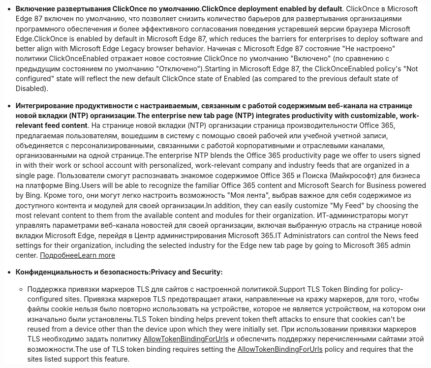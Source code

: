 - <span data-ttu-id="d5d02-148">**Включение развертывания ClickOnce по умолчанию**.</span><span class="sxs-lookup"><span data-stu-id="d5d02-148">**ClickOnce deployment enabled by default**.</span></span> <span data-ttu-id="d5d02-149">ClickOnce в Microsoft Edge 87 включен по умолчанию, что позволяет снизить количество барьеров для развертывания организациями программного обеспечения и более эффективного согласования поведения устаревшей версии браузера Microsoft Edge.</span><span class="sxs-lookup"><span data-stu-id="d5d02-149">ClickOnce is enabled by default in Microsoft Edge 87, which reduces the barriers for enterprises to deploy software and better align with Microsoft Edge Legacy browser behavior.</span></span> <span data-ttu-id="d5d02-150">Начиная с Microsoft Edge 87 состояние "Не настроено" политики ClickOnceEnabled отражает новое состояние ClickOnce по умолчанию "Включено" (по сравнению с предыдущим состоянием по умолчанию "Отключено").</span><span class="sxs-lookup"><span data-stu-id="d5d02-150">Starting in Microsoft Edge 87, the ClickOnceEnabled policy's "Not configured" state will reflect the new default ClickOnce state of Enabled (as compared to the previous default state of Disabled).</span></span>

- <span data-ttu-id="d5d02-151">**Интегрирование продуктивности с настраиваемым, связанным с работой содержимым веб-канала на странице новой вкладки (NTP) организации**.</span><span class="sxs-lookup"><span data-stu-id="d5d02-151">**The enterprise new tab page (NTP) integrates productivity with customizable, work-relevant feed content**.</span></span> <span data-ttu-id="d5d02-152">На странице новой вкладки (NTP) организации страница производительности Office 365, предлагаемая пользователям, вошедшим в систему с помощью своей рабочей или учебной учетной записи, объединяется с персонализированными, связанными с работой корпоративными и отраслевыми каналами, организованными на одной странице.</span><span class="sxs-lookup"><span data-stu-id="d5d02-152">The enterprise NTP blends the Office 365 productivity page we offer to users signed in with their work or school account with personalized, work-relevant company and industry feeds that are organized in a single page.</span></span> <span data-ttu-id="d5d02-153">Пользователи смогут распознавать знакомое содержимое Office 365 и Поиска (Майкрософт) для бизнеса на платформе Bing.</span><span class="sxs-lookup"><span data-stu-id="d5d02-153">Users will be able to recognize the familiar Office 365 content and Microsoft Search for Business powered by Bing.</span></span> <span data-ttu-id="d5d02-154">Кроме того, они могут легко настроить возможность "Моя лента", выбрав важное для себя содержимое из доступного контента и модулей для своей организации.</span><span class="sxs-lookup"><span data-stu-id="d5d02-154">In addition, they can easily customize "My Feed" by choosing the most relevant content to them from the available content and modules for their organization.</span></span> <span data-ttu-id="d5d02-155">ИТ-администраторы могут управлять параметрами веб-канала новостей для своей организации, включая выбранную отрасль на странице новой вкладки Microsoft Edge, перейдя в Центр администрирования Microsoft 365.</span><span class="sxs-lookup"><span data-stu-id="d5d02-155">IT Administrators can control the News feed settings for their  organization, including the selected industry for the Edge new tab page by going to Microsoft 365 admin center.</span></span> [<span data-ttu-id="d5d02-156">Подробнее</span><span class="sxs-lookup"><span data-stu-id="d5d02-156">Learn more</span></span>](https://blogs.windows.com/msedgedev/2020/10/29/enterprise-new-tab-page-my-feed/)

- **<span data-ttu-id="d5d02-157">Конфиденциальность и безопасность:</span><span class="sxs-lookup"><span data-stu-id="d5d02-157">Privacy and Security:</span></span>**

  - <span data-ttu-id="d5d02-158">Поддержка привязки маркеров TLS для сайтов с настроенной политикой.</span><span class="sxs-lookup"><span data-stu-id="d5d02-158">Support TLS Token Binding for policy-configured sites.</span></span> <span data-ttu-id="d5d02-159">Привязка маркеров TLS предотвращает атаки, направленные на кражу маркеров, для того, чтобы файлы cookie нельзя было повторно использовать на устройстве, которое не является устройством, на котором они изначально были установлены.</span><span class="sxs-lookup"><span data-stu-id="d5d02-159">TLS Token binding helps prevent token theft attacks to ensure that cookies can't be reused from a device other than the device upon which they were initially set.</span></span> <span data-ttu-id="d5d02-160">При использовании привязки маркеров TLS необходимо задать политику [AllowTokenBindingForUrls](https://docs.microsoft.com/deployedge/microsoft-edge-policies#allowtokenbindingforurls) и обеспечить поддержку перечисленными сайтами этой возможности.</span><span class="sxs-lookup"><span data-stu-id="d5d02-160">The use of TLS token binding requires setting the [AllowTokenBindingForUrls](https://docs.microsoft.com/deployedge/microsoft-edge-policies#allowtokenbindingforurls) policy and requires that the sites listed support this feature.</span></span>
